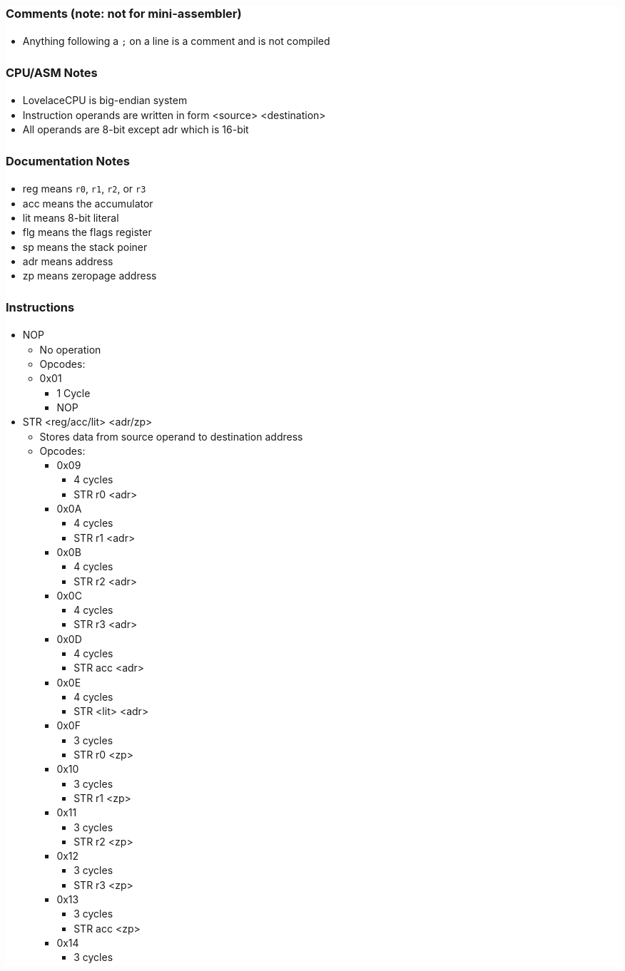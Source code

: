 
### Comments (note: not for mini-assembler)
- Anything following a `;` on a line is a comment and is not compiled

### CPU/ASM Notes
- LovelaceCPU is big-endian system
- Instruction operands are written in form \<source> \<destination>
- All operands are 8-bit except adr which is 16-bit

### Documentation Notes
- reg means `r0`, `r1`, `r2`, or `r3`
- acc means the accumulator
- lit means 8-bit literal
- flg means the flags register
- sp means the stack poiner
- adr means address
- zp means zeropage address

### Instructions
- NOP
	- No operation
	- Opcodes:
	- 0x01
		- 1 Cycle
		- NOP
- STR \<reg/acc/lit> \<adr/zp>
	- Stores data from source operand to destination address
	- Opcodes:
		- 0x09
			- 4 cycles
			- STR r0 \<adr>
		- 0x0A
			- 4 cycles
			- STR r1 \<adr>
		- 0x0B
			- 4 cycles
			- STR r2 \<adr>
		- 0x0C
			- 4 cycles
			- STR r3 \<adr>
		- 0x0D
			- 4 cycles
			- STR acc \<adr>
		- 0x0E
			- 4 cycles
			- STR \<lit> \<adr>
		- 0x0F
			- 3 cycles
			- STR r0 \<zp>
		- 0x10
			- 3 cycles
			- STR r1 \<zp>
		- 0x11
			- 3 cycles
			- STR r2 \<zp>
		- 0x12
			- 3 cycles
			- STR r3 \<zp>
		- 0x13
			- 3 cycles
			- STR acc \<zp>
		- 0x14
			- 3 cycles